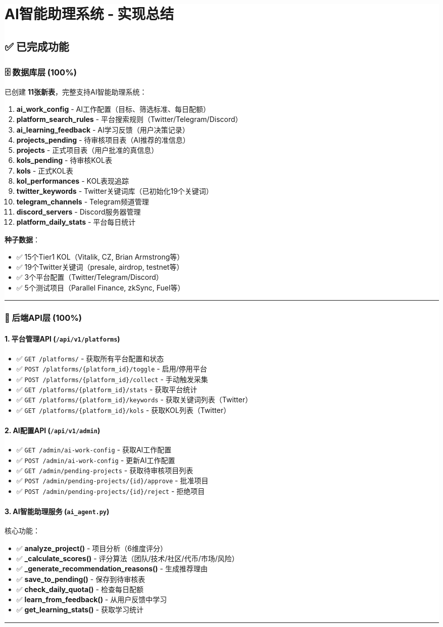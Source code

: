 # AI智能助理系统 - 实现总结

## ✅ 已完成功能

### 🗄️ 数据库层 (100%)

已创建 **11张新表**，完整支持AI智能助理系统：

1. **ai_work_config** - AI工作配置（目标、筛选标准、每日配额）
2. **platform_search_rules** - 平台搜索规则（Twitter/Telegram/Discord）
3. **ai_learning_feedback** - AI学习反馈（用户决策记录）
4. **projects_pending** - 待审核项目表（AI推荐的准信息）
5. **projects** - 正式项目表（用户批准的真信息）
6. **kols_pending** - 待审核KOL表
7. **kols** - 正式KOL表
8. **kol_performances** - KOL表现追踪
9. **twitter_keywords** - Twitter关键词库（已初始化19个关键词）
10. **telegram_channels** - Telegram频道管理
11. **discord_servers** - Discord服务器管理
12. **platform_daily_stats** - 平台每日统计

**种子数据**：
- ✅ 15个Tier1 KOL（Vitalik, CZ, Brian Armstrong等）
- ✅ 19个Twitter关键词（presale, airdrop, testnet等）
- ✅ 3个平台配置（Twitter/Telegram/Discord）
- ✅ 5个测试项目（Parallel Finance, zkSync, Fuel等）

---

### 🚀 后端API层 (100%)

#### 1. 平台管理API (`/api/v1/platforms`)
- ✅ `GET /platforms/` - 获取所有平台配置和状态
- ✅ `POST /platforms/{platform_id}/toggle` - 启用/停用平台
- ✅ `POST /platforms/{platform_id}/collect` - 手动触发采集
- ✅ `GET /platforms/{platform_id}/stats` - 获取平台统计
- ✅ `GET /platforms/{platform_id}/keywords` - 获取关键词列表（Twitter）
- ✅ `GET /platforms/{platform_id}/kols` - 获取KOL列表（Twitter）

#### 2. AI配置API (`/api/v1/admin`)
- ✅ `GET /admin/ai-work-config` - 获取AI工作配置
- ✅ `POST /admin/ai-work-config` - 更新AI工作配置
- ✅ `GET /admin/pending-projects` - 获取待审核项目列表
- ✅ `POST /admin/pending-projects/{id}/approve` - 批准项目
- ✅ `POST /admin/pending-projects/{id}/reject` - 拒绝项目

#### 3. AI智能助理服务 (`ai_agent.py`)
核心功能：
- ✅ **analyze_project()** - 项目分析（6维度评分）
- ✅ **_calculate_scores()** - 评分算法（团队/技术/社区/代币/市场/风险）
- ✅ **_generate_recommendation_reasons()** - 生成推荐理由
- ✅ **save_to_pending()** - 保存到待审核表
- ✅ **check_daily_quota()** - 检查每日配额
- ✅ **learn_from_feedback()** - 从用户反馈中学习
- ✅ **get_learning_stats()** - 获取学习统计

---